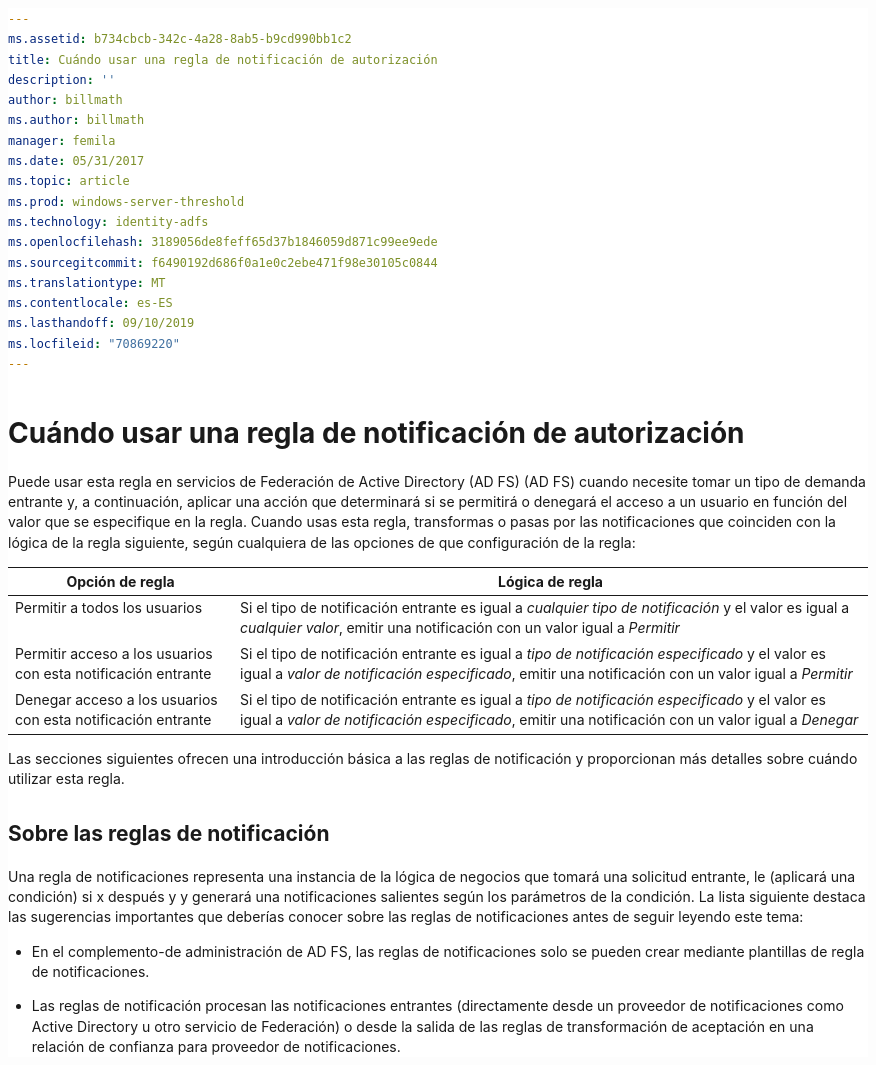 ```yaml
---
ms.assetid: b734cbcb-342c-4a28-8ab5-b9cd990bb1c2
title: Cuándo usar una regla de notificación de autorización
description: ''
author: billmath
ms.author: billmath
manager: femila
ms.date: 05/31/2017
ms.topic: article
ms.prod: windows-server-threshold
ms.technology: identity-adfs
ms.openlocfilehash: 3189056de8feff65d37b1846059d871c99ee9ede
ms.sourcegitcommit: f6490192d686f0a1e0c2ebe471f98e30105c0844
ms.translationtype: MT
ms.contentlocale: es-ES
ms.lasthandoff: 09/10/2019
ms.locfileid: "70869220"
---
```

# <a name="when-to-use-an-authorization-claim-rule"></a>Cuándo usar una regla de notificación de autorización
Puede usar esta regla en servicios de Federación de Active Directory (AD FS) \(AD FS\) cuando necesite tomar un tipo de demanda entrante y, a continuación, aplicar una acción que determinará si se permitirá o denegará el acceso a un usuario en función del valor que se especifique en la regla. Cuando usas esta regla, transformas o pasas por las notificaciones que coinciden con la lógica de la regla siguiente, según cualquiera de las opciones de que configuración de la regla:  
  
|Opción de regla|Lógica de regla|  
|---------------|--------------|  
|Permitir a todos los usuarios|Si el tipo de notificación entrante es igual a *cualquier tipo de notificación* y el valor es igual a *cualquier valor*, emitir una notificación con un valor igual a *Permitir*|  
|Permitir acceso a los usuarios con esta notificación entrante|Si el tipo de notificación entrante es igual a *tipo de notificación especificado* y el valor es igual a *valor de notificación especificado*, emitir una notificación con un valor igual a *Permitir*|  
|Denegar acceso a los usuarios con esta notificación entrante|Si el tipo de notificación entrante es igual a *tipo de notificación especificado* y el valor es igual a *valor de notificación especificado*, emitir una notificación con un valor igual a *Denegar*|  
  
Las secciones siguientes ofrecen una introducción básica a las reglas de notificación y proporcionan más detalles sobre cuándo utilizar esta regla.  
  
## <a name="about-claim-rules"></a>Sobre las reglas de notificación  
Una regla de notificaciones representa una instancia de la lógica de negocios que tomará una solicitud entrante, le \(aplicará una condición\) si x después y y generará una notificaciones salientes según los parámetros de la condición. La lista siguiente destaca las sugerencias importantes que deberías conocer sobre las reglas de notificaciones antes de seguir leyendo este tema:  
  
-   En el complemento\-de administración de AD FS, las reglas de notificaciones solo se pueden crear mediante plantillas de regla de notificaciones.  
  
-   Las reglas de notificación procesan las notificaciones entrantes \(directamente desde un proveedor de notificaciones como Active Directory u otro servicio de Federación\) o desde la salida de las reglas de transformación de aceptación en una relación de confianza para proveedor de notificaciones.  
  